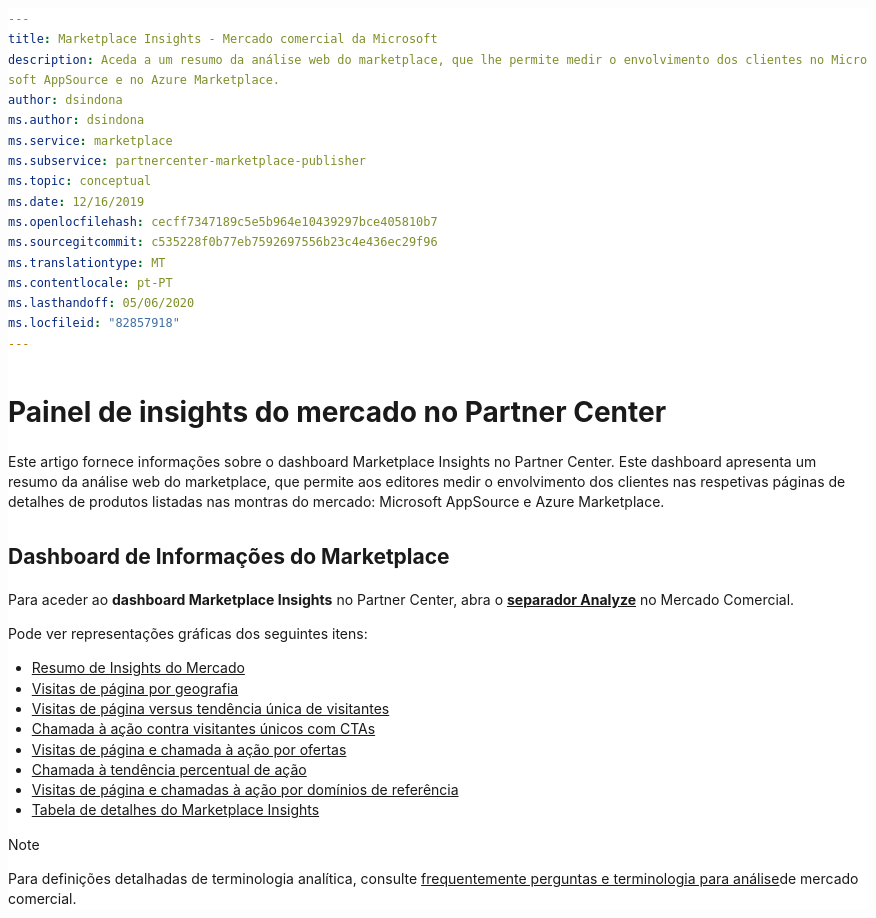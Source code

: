```yaml
---
title: Marketplace Insights - Mercado comercial da Microsoft
description: Aceda a um resumo da análise web do marketplace, que lhe permite medir o envolvimento dos clientes no Microsoft AppSource e no Azure Marketplace.
author: dsindona
ms.author: dsindona
ms.service: marketplace
ms.subservice: partnercenter-marketplace-publisher
ms.topic: conceptual
ms.date: 12/16/2019
ms.openlocfilehash: cecff7347189c5e5b964e10439297bce405810b7
ms.sourcegitcommit: c535228f0b77eb7592697556b23c4e436ec29f96
ms.translationtype: MT
ms.contentlocale: pt-PT
ms.lasthandoff: 05/06/2020
ms.locfileid: "82857918"
---
```

# <a name="marketplace-insights-dashboard-in-partner-center"></a>Painel de insights do mercado no Partner Center

Este artigo fornece informações sobre o dashboard Marketplace Insights no Partner Center. Este dashboard apresenta um resumo da análise web do marketplace, que permite aos editores medir o envolvimento dos clientes nas respetivas páginas de detalhes de produtos listadas nas montras do mercado: Microsoft AppSource e Azure Marketplace.

## <a name="marketplace-insights-dashboard"></a>Dashboard de Informações do Marketplace

Para aceder ao **dashboard Marketplace Insights** no Partner Center, abra o **[separador Analyze](https://partner.microsoft.com/dashboard/commercial-marketplace/analytics/summary)** no Mercado Comercial.

Pode ver representações gráficas dos seguintes itens:  

- [Resumo de Insights do Mercado](#marketplace-insights-summary)
- [Visitas de página por geografia](#page-visits-by-geography)  
- [Visitas de página versus tendência única de visitantes](#page-visits-versus-unique-visitors-trend)
- [Chamada à ação contra visitantes únicos com CTAs](#call-to-action-versus-unique-visitors-with-ctas)
- [Visitas de página e chamada à ação por ofertas](#page-visits-and-calls-to-action-by-offers)
- [Chamada à tendência percentual de ação](#call-to-action-percentage-trend)
- [Visitas de página e chamadas à ação por domínios de referência](#page-visits-and-calls-to-action-by-referral-domains)
- [Tabela de detalhes do Marketplace Insights](#marketplace-insights-details-table)

>[!NOTE]
> Para definições detalhadas de terminologia analítica, consulte [frequentemente perguntas e terminologia para análise](./faq-terminology.md)de mercado comercial.
